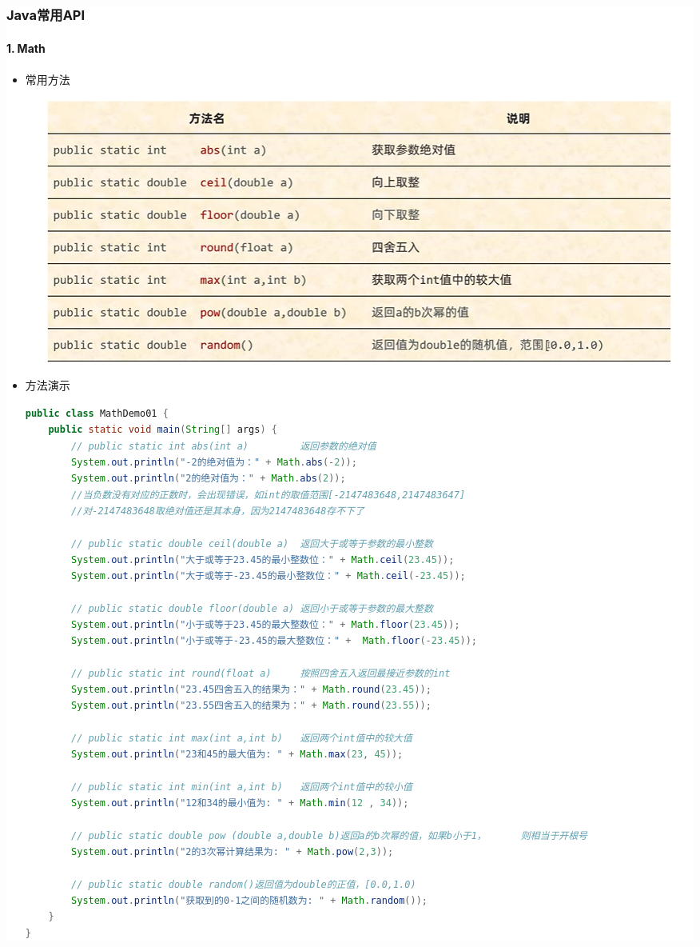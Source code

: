 ### Java常用API

#### 1. Math

+ 常用方法

  <div style="text-align:center">
      <img src="images\Math.png" alt="Math常用方法">
  </div>

+ 方法演示

  ```java
  public class MathDemo01 {
      public static void main(String[] args) {
          // public static int abs(int a)         返回参数的绝对值
          System.out.println("-2的绝对值为：" + Math.abs(-2));
          System.out.println("2的绝对值为：" + Math.abs(2));
          //当负数没有对应的正数时，会出现错误，如int的取值范围[-2147483648,2147483647]
          //对-2147483648取绝对值还是其本身，因为2147483648存不下了
  
          // public static double ceil(double a)  返回大于或等于参数的最小整数
          System.out.println("大于或等于23.45的最小整数位：" + Math.ceil(23.45));
          System.out.println("大于或等于-23.45的最小整数位：" + Math.ceil(-23.45));
  
          // public static double floor(double a) 返回小于或等于参数的最大整数
          System.out.println("小于或等于23.45的最大整数位：" + Math.floor(23.45));
          System.out.println("小于或等于-23.45的最大整数位：" +  Math.floor(-23.45));
  
          // public static int round(float a)     按照四舍五入返回最接近参数的int
          System.out.println("23.45四舍五入的结果为：" + Math.round(23.45));
          System.out.println("23.55四舍五入的结果为：" + Math.round(23.55));
  
          // public static int max(int a,int b)   返回两个int值中的较大值
          System.out.println("23和45的最大值为: " + Math.max(23, 45));
  
          // public static int min(int a,int b)   返回两个int值中的较小值
          System.out.println("12和34的最小值为: " + Math.min(12 , 34));
  
          // public static double pow (double a,double b)返回a的b次幂的值，如果b小于1，		则相当于开根号
          System.out.println("2的3次幂计算结果为: " + Math.pow(2,3));
  
          // public static double random()返回值为double的正值，[0.0,1.0)
          System.out.println("获取到的0-1之间的随机数为: " + Math.random());
      }
  }
  ```
